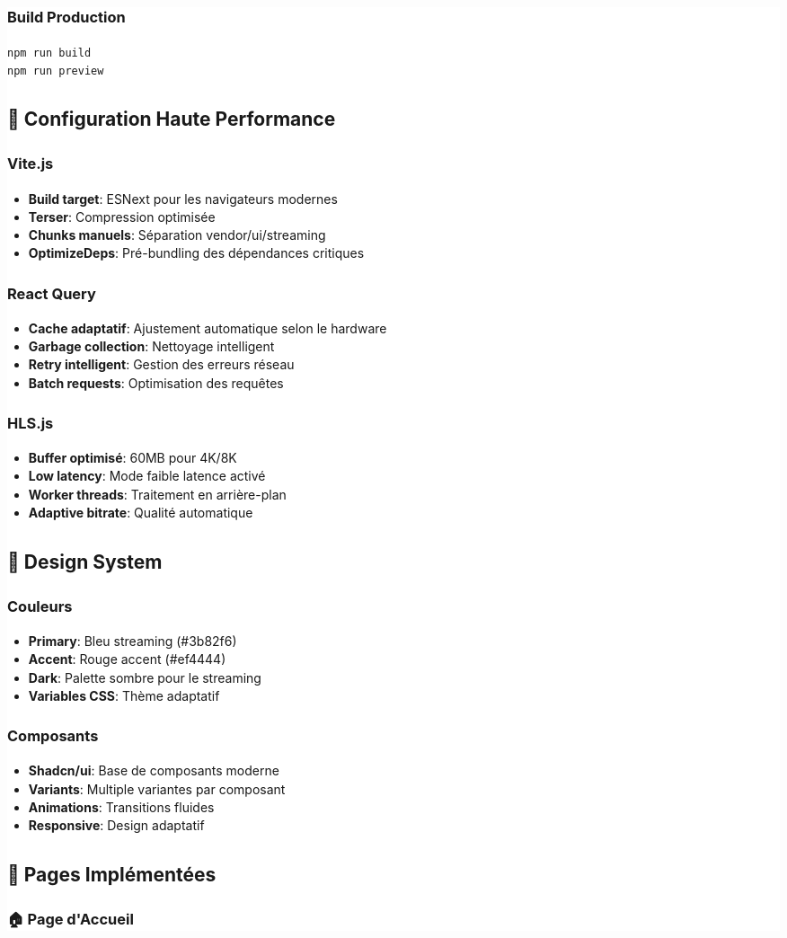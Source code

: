 ### Build Production

```bash
npm run build
npm run preview
```

## 🎯 Configuration Haute Performance

### Vite.js

- **Build target**: ESNext pour les navigateurs modernes
- **Terser**: Compression optimisée
- **Chunks manuels**: Séparation vendor/ui/streaming
- **OptimizeDeps**: Pré-bundling des dépendances critiques

### React Query

- **Cache adaptatif**: Ajustement automatique selon le hardware
- **Garbage collection**: Nettoyage intelligent
- **Retry intelligent**: Gestion des erreurs réseau
- **Batch requests**: Optimisation des requêtes

### HLS.js

- **Buffer optimisé**: 60MB pour 4K/8K
- **Low latency**: Mode faible latence activé
- **Worker threads**: Traitement en arrière-plan
- **Adaptive bitrate**: Qualité automatique

## 🎨 Design System

### Couleurs

- **Primary**: Bleu streaming (#3b82f6)
- **Accent**: Rouge accent (#ef4444)
- **Dark**: Palette sombre pour le streaming
- **Variables CSS**: Thème adaptatif

### Composants

- **Shadcn/ui**: Base de composants moderne
- **Variants**: Multiple variantes par composant
- **Animations**: Transitions fluides
- **Responsive**: Design adaptatif

## 📱 Pages Implémentées

### 🏠 Page d'Accueil
